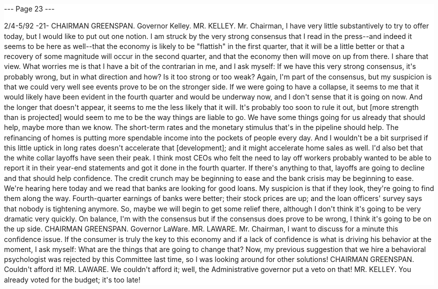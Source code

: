 --- Page 23 ---

2/4-5/92 -21-
CHAIRMAN GREENSPAN. Governor Kelley.
MR. KELLEY. Mr. Chairman, I have very little substantively
to try to offer today, but I would like to put out one notion. I am
struck by the very strong consensus that I read in the press--and
indeed it seems to be here as well--that the economy is likely to be
"flattish" in the first quarter, that it will be a little better or
that a recovery of some magnitude will occur in the second quarter,
and that the economy then will move on up from there. I share that
view. What worries me is that I have a bit of the contrarian in me,
and I ask myself: If we have this very strong consensus, it's
probably wrong, but in what direction and how? Is it too strong or
too weak? Again, I'm part of the consensus, but my suspicion is that
we could very well see events prove to be on the stronger side. If we
were going to have a collapse, it seems to me that it would likely
have been evident in the fourth quarter and would be underway now, and
I don't sense that it is going on now. And the longer that doesn't
appear, it seems to me the less likely that it will. It's probably
too soon to rule it out, but [more strength than is projected] would
seem to me to be the way things are liable to go. We have some things
going for us already that should help, maybe more than we know. The
short-term rates and the monetary stimulus that's in the pipeline
should help. The refinancing of homes is putting more spendable
income into the pockets of people every day. And I wouldn't be a bit
surprised if this little uptick in long rates doesn't accelerate that
[development]; and it might accelerate home sales as well. I'd also
bet that the white collar layoffs have seen their peak. I think most
CEOs who felt the need to lay off workers probably wanted to be able
to report it in their year-end statements and got it done in the
fourth quarter. If there's anything to that, layoffs are going to
decline and that should help confidence. The credit crunch may be
beginning to ease and the bank crisis may be beginning to ease. We're
hearing here today and we read that banks are looking for good loans.
My suspicion is that if they look, they're going to find them along
the way. Fourth-quarter earnings of banks were better; their stock
prices are up; and the loan officers' survey says that nobody is
tightening anymore. So, maybe we will begin to get some relief there,
although I don't think it's going to be very dramatic very quickly.
On balance, I'm with the consensus but if the consensus does prove to
be wrong, I think it's going to be on the up side.
CHAIRMAN GREENSPAN. Governor LaWare.
MR. LAWARE. Mr. Chairman, I want to discuss for a minute
this confidence issue. If the consumer is truly the key to this
economy and if a lack of confidence is what is driving his behavior at
the moment, I ask myself: What are the things that are going to
change that? Now, my previous suggestion that we hire a behavioral
psychologist was rejected by this Committee last time, so I was
looking around for other solutions!
CHAIRMAN GREENSPAN. Couldn't afford it!
MR. LAWARE. We couldn't afford it; well, the Administrative
governor put a veto on that!
MR. KELLEY. You already voted for the budget; it's too late!
